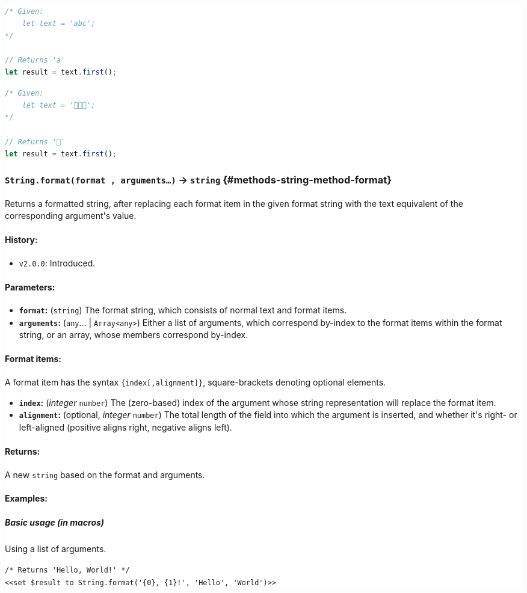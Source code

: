 ```javascript
/* Given:
	let text = 'abc';
*/

// Returns 'a'
let result = text.first();
```

```javascript
/* Given:
	let text = '🙈🙉🙊';
*/

// Returns '🙈'
let result = text.first();
```



### `String.format(format , arguments…)` → `string` {#methods-string-method-format}

Returns a formatted string, after replacing each format item in the given format string with the text equivalent of the corresponding argument's value.

#### History:

* `v2.0.0`: Introduced.

#### Parameters:

* **`format`:** (`string`) The format string, which consists of normal text and format items.
* **`arguments`:** (`any`… | `Array<any>`) Either a list of arguments, which correspond by-index to the format items within the format string, or an array, whose members correspond by-index.

#### Format items:

A format item has the syntax `{index[,alignment]}`, square-brackets denoting optional elements.

* **`index`:** (*integer* `number`) The (zero-based) index of the argument whose string representation will replace the format item.
* **`alignment`:** (optional, *integer* `number`) The total length of the field into which the argument is inserted, and whether it's right- or left-aligned (positive aligns right, negative aligns left).

#### Returns:

A new `string` based on the format and arguments.

#### Examples:

##### Basic usage (in macros)

Using a list of arguments.

```
/* Returns 'Hello, World!' */
<<set $result to String.format('{0}, {1}!', 'Hello', 'World')>>
```
